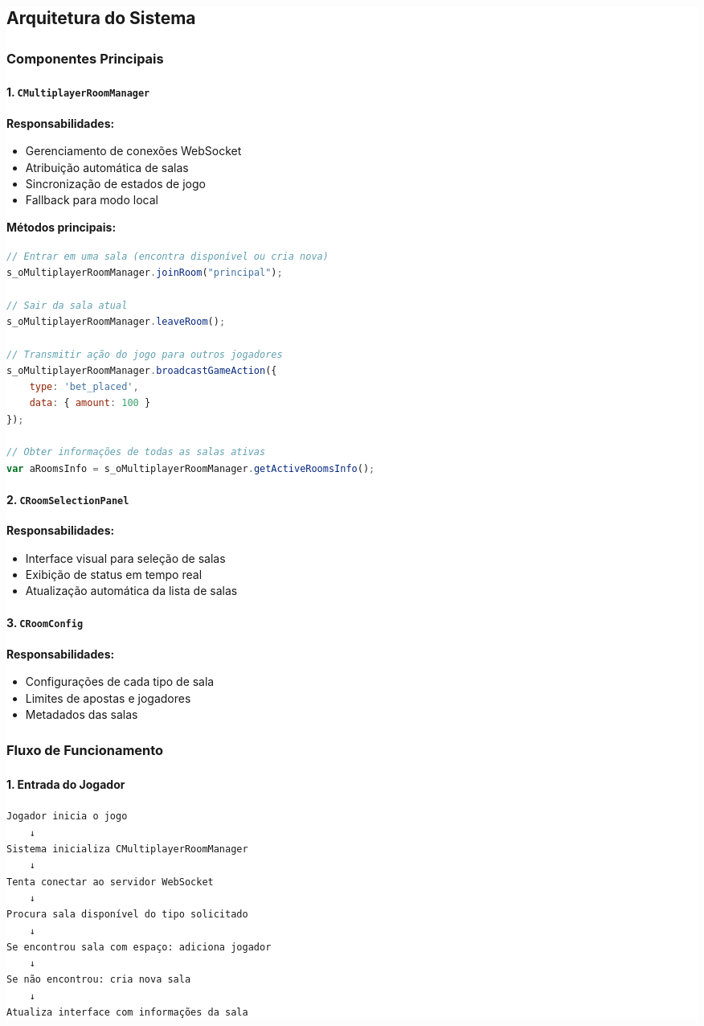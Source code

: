 ## Arquitetura do Sistema

### Componentes Principais

#### 1. `CMultiplayerRoomManager`
**Responsabilidades:**
- Gerenciamento de conexões WebSocket
- Atribuição automática de salas
- Sincronização de estados de jogo
- Fallback para modo local

**Métodos principais:**
```javascript
// Entrar em uma sala (encontra disponível ou cria nova)
s_oMultiplayerRoomManager.joinRoom("principal");

// Sair da sala atual
s_oMultiplayerRoomManager.leaveRoom();

// Transmitir ação do jogo para outros jogadores
s_oMultiplayerRoomManager.broadcastGameAction({
    type: 'bet_placed',
    data: { amount: 100 }
});

// Obter informações de todas as salas ativas
var aRoomsInfo = s_oMultiplayerRoomManager.getActiveRoomsInfo();
```

#### 2. `CRoomSelectionPanel`
**Responsabilidades:**
- Interface visual para seleção de salas
- Exibição de status em tempo real
- Atualização automática da lista de salas

#### 3. `CRoomConfig`
**Responsabilidades:**
- Configurações de cada tipo de sala
- Limites de apostas e jogadores
- Metadados das salas

### Fluxo de Funcionamento

#### 1. **Entrada do Jogador**
```
Jogador inicia o jogo
    ↓
Sistema inicializa CMultiplayerRoomManager
    ↓
Tenta conectar ao servidor WebSocket
    ↓
Procura sala disponível do tipo solicitado
    ↓
Se encontrou sala com espaço: adiciona jogador
    ↓
Se não encontrou: cria nova sala
    ↓
Atualiza interface com informações da sala
```
